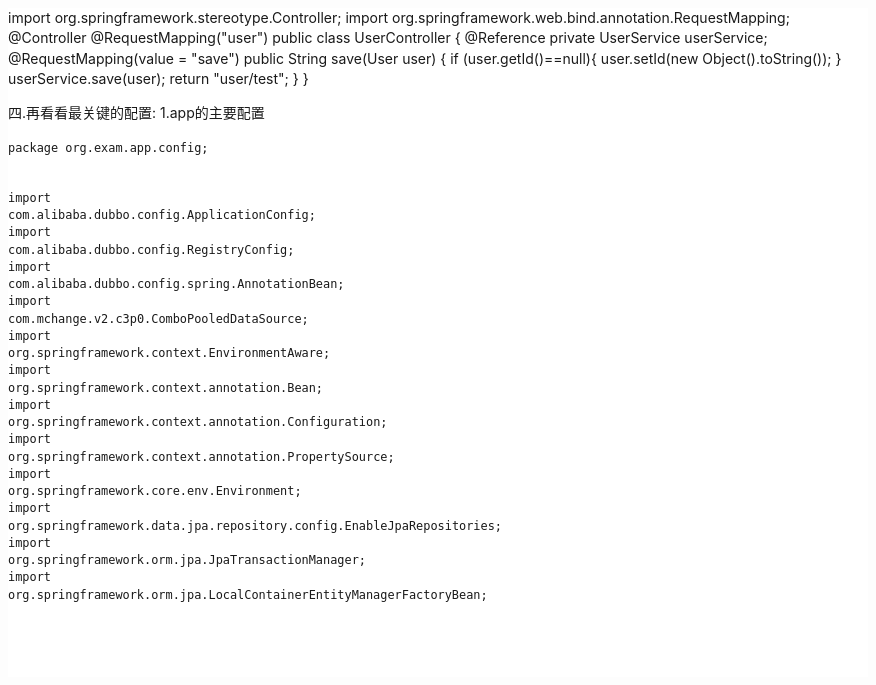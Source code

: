 import org<span class="hljs-preprocessor">.springframework</span><span class="hljs-preprocessor">.stereotype</span><span class="hljs-preprocessor">.Controller</span><span class="hljs-comment">;</span>
import org<span class="hljs-preprocessor">.springframework</span><span class="hljs-preprocessor">.web</span><span class="hljs-preprocessor">.bind</span><span class="hljs-preprocessor">.annotation</span><span class="hljs-preprocessor">.RequestMapping</span><span class="hljs-comment">;</span>
@Controller
@RequestMapping(<span class="hljs-string">"user"</span>)
public class UserController {
    @Reference
    private UserService userService<span class="hljs-comment">;</span>
    @RequestMapping(value = <span class="hljs-string">"save"</span>)
    public String save(User user) {
        if (user<span class="hljs-preprocessor">.getId</span>()==null){
            user<span class="hljs-preprocessor">.setId</span>(new Object()<span class="hljs-preprocessor">.toString</span>())<span class="hljs-comment">;</span>
        }
        userService<span class="hljs-preprocessor">.save</span>(user)<span class="hljs-comment">;</span>
        return <span class="hljs-string">"user/test"</span><span class="hljs-comment">;</span>
    }
}</code></pre> 
 <p>四.再看看最关键的配置:  1.app的主要配置</p> 
 <pre class="prettyprint"><code class="language-java:AppConfig.java hljs avrasm">package org<span class="hljs-preprocessor">.exam</span><span class="hljs-preprocessor">.app</span><span class="hljs-preprocessor">.config</span><span class="hljs-comment">;</span>

import <span class="hljs-keyword">com</span><span class="hljs-preprocessor">.alibaba</span><span class="hljs-preprocessor">.dubbo</span><span class="hljs-preprocessor">.config</span><span class="hljs-preprocessor">.ApplicationConfig</span><span class="hljs-comment">;</span>
import <span class="hljs-keyword">com</span><span class="hljs-preprocessor">.alibaba</span><span class="hljs-preprocessor">.dubbo</span><span class="hljs-preprocessor">.config</span><span class="hljs-preprocessor">.RegistryConfig</span><span class="hljs-comment">;</span>
import <span class="hljs-keyword">com</span><span class="hljs-preprocessor">.alibaba</span><span class="hljs-preprocessor">.dubbo</span><span class="hljs-preprocessor">.config</span><span class="hljs-preprocessor">.spring</span><span class="hljs-preprocessor">.AnnotationBean</span><span class="hljs-comment">;</span>
import <span class="hljs-keyword">com</span><span class="hljs-preprocessor">.mchange</span><span class="hljs-preprocessor">.v</span>2<span class="hljs-preprocessor">.c</span>3p0<span class="hljs-preprocessor">.ComboPooledDataSource</span><span class="hljs-comment">;</span>
import org<span class="hljs-preprocessor">.springframework</span><span class="hljs-preprocessor">.context</span><span class="hljs-preprocessor">.EnvironmentAware</span><span class="hljs-comment">;</span>
import org<span class="hljs-preprocessor">.springframework</span><span class="hljs-preprocessor">.context</span><span class="hljs-preprocessor">.annotation</span><span class="hljs-preprocessor">.Bean</span><span class="hljs-comment">;</span>
import org<span class="hljs-preprocessor">.springframework</span><span class="hljs-preprocessor">.context</span><span class="hljs-preprocessor">.annotation</span><span class="hljs-preprocessor">.Configuration</span><span class="hljs-comment">;</span>
import org<span class="hljs-preprocessor">.springframework</span><span class="hljs-preprocessor">.context</span><span class="hljs-preprocessor">.annotation</span><span class="hljs-preprocessor">.PropertySource</span><span class="hljs-comment">;</span>
import org<span class="hljs-preprocessor">.springframework</span><span class="hljs-preprocessor">.core</span><span class="hljs-preprocessor">.env</span><span class="hljs-preprocessor">.Environment</span><span class="hljs-comment">;</span>
import org<span class="hljs-preprocessor">.springframework</span><span class="hljs-preprocessor">.data</span><span class="hljs-preprocessor">.jpa</span><span class="hljs-preprocessor">.repository</span><span class="hljs-preprocessor">.config</span><span class="hljs-preprocessor">.EnableJpaRepositories</span><span class="hljs-comment">;</span>
import org<span class="hljs-preprocessor">.springframework</span><span class="hljs-preprocessor">.orm</span><span class="hljs-preprocessor">.jpa</span><span class="hljs-preprocessor">.JpaTransactionManager</span><span class="hljs-comment">;</span>
import org<span class="hljs-preprocessor">.springframework</span><span class="hljs-preprocessor">.orm</span><span class="hljs-preprocessor">.jpa</span><span class="hljs-preprocessor">.LocalContainerEntityManagerFactoryBean</span><span class="hljs-comment">;</span>